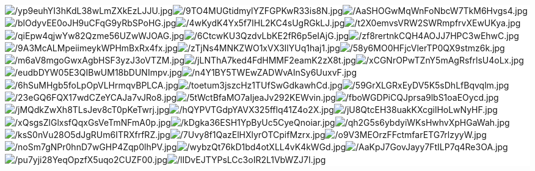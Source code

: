 <img src="https://image.tmdb.org/t/p/original/yp9euhYI3hKdL38wLmZXkEzLJJU.jpg" alt="/yp9euhYI3hKdL38wLmZXkEzLJJU.jpg" title="/yp9euhYI3hKdL38wLmZXkEzLJJU.jpg"><img src="https://image.tmdb.org/t/p/original/9TO4MUGtidmylYZFGPKwR33is8N.jpg" alt="/9TO4MUGtidmylYZFGPKwR33is8N.jpg" title="/9TO4MUGtidmylYZFGPKwR33is8N.jpg"><img src="https://image.tmdb.org/t/p/original/AaSHOGwMqWnFoNbcW7TkM6Hvgs4.jpg" alt="/AaSHOGwMqWnFoNbcW7TkM6Hvgs4.jpg" title="/AaSHOGwMqWnFoNbcW7TkM6Hvgs4.jpg"><img src="https://image.tmdb.org/t/p/original/blOdyvEE0oJH9uCFqG9yRbSPoHG.jpg" alt="/blOdyvEE0oJH9uCFqG9yRbSPoHG.jpg" title="/blOdyvEE0oJH9uCFqG9yRbSPoHG.jpg"><img src="https://image.tmdb.org/t/p/original/4wKydK4Yx5f7IHL2KC4sUgRGkLJ.jpg" alt="/4wKydK4Yx5f7IHL2KC4sUgRGkLJ.jpg" title="/4wKydK4Yx5f7IHL2KC4sUgRGkLJ.jpg"><img src="https://image.tmdb.org/t/p/original/t2X0emvsVRW2SWRmpfrvXEwUKya.jpg" alt="/t2X0emvsVRW2SWRmpfrvXEwUKya.jpg" title="/t2X0emvsVRW2SWRmpfrvXEwUKya.jpg"><img src="https://image.tmdb.org/t/p/original/qiEpw4qjwYw82Qzme56UZwWJOAG.jpg" alt="/qiEpw4qjwYw82Qzme56UZwWJOAG.jpg" title="/qiEpw4qjwYw82Qzme56UZwWJOAG.jpg"><img src="https://image.tmdb.org/t/p/original/6CtcwKU3QzdvLbKE2fR6p5eIAjG.jpg" alt="/6CtcwKU3QzdvLbKE2fR6p5eIAjG.jpg" title="/6CtcwKU3QzdvLbKE2fR6p5eIAjG.jpg"><img src="https://image.tmdb.org/t/p/original/zf8rertnkCQH4AOJJ7HPC3wEhwC.jpg" alt="/zf8rertnkCQH4AOJJ7HPC3wEhwC.jpg" title="/zf8rertnkCQH4AOJJ7HPC3wEhwC.jpg"><img src="https://image.tmdb.org/t/p/original/9A3McALMpeiimeykWPHmBxRx4fx.jpg" alt="/9A3McALMpeiimeykWPHmBxRx4fx.jpg" title="/9A3McALMpeiimeykWPHmBxRx4fx.jpg"><img src="https://image.tmdb.org/t/p/original/zTjNs4MNKZWO1xVX3IlYUq1haj1.jpg" alt="/zTjNs4MNKZWO1xVX3IlYUq1haj1.jpg" title="/zTjNs4MNKZWO1xVX3IlYUq1haj1.jpg"><img src="https://image.tmdb.org/t/p/original/58y6MO0HFjcVlerTP0QX9stmz6k.jpg" alt="/58y6MO0HFjcVlerTP0QX9stmz6k.jpg" title="/58y6MO0HFjcVlerTP0QX9stmz6k.jpg"><img src="https://image.tmdb.org/t/p/original/m6aV8mgoGwxAgbHSF3yzJ3oVTZM.jpg" alt="/m6aV8mgoGwxAgbHSF3yzJ3oVTZM.jpg" title="/m6aV8mgoGwxAgbHSF3yzJ3oVTZM.jpg"><img src="https://image.tmdb.org/t/p/original/jLNThA7ked4FdHMMF2eamK2zX8t.jpg" alt="/jLNThA7ked4FdHMMF2eamK2zX8t.jpg" title="/jLNThA7ked4FdHMMF2eamK2zX8t.jpg"><img src="https://image.tmdb.org/t/p/original/xCGNrOPwTZnY5mAgRsfrlsU4oLx.jpg" alt="/xCGNrOPwTZnY5mAgRsfrlsU4oLx.jpg" title="/xCGNrOPwTZnY5mAgRsfrlsU4oLx.jpg"><img src="https://image.tmdb.org/t/p/original/eudbDYW05E3QIBwUM18bDUNImpv.jpg" alt="/eudbDYW05E3QIBwUM18bDUNImpv.jpg" title="/eudbDYW05E3QIBwUM18bDUNImpv.jpg"><img src="https://image.tmdb.org/t/p/original/n4Y1BY5TWEwZADWvAInSy6UuxvF.jpg" alt="/n4Y1BY5TWEwZADWvAInSy6UuxvF.jpg" title="/n4Y1BY5TWEwZADWvAInSy6UuxvF.jpg"><img src="https://image.tmdb.org/t/p/original/6hSuMHgb5foLpOpVLHrmqvBPLCA.jpg" alt="/6hSuMHgb5foLpOpVLHrmqvBPLCA.jpg" title="/6hSuMHgb5foLpOpVLHrmqvBPLCA.jpg"><img src="https://image.tmdb.org/t/p/original/toetum3jszcHz1TUfSwGdkawhCd.jpg" alt="/toetum3jszcHz1TUfSwGdkawhCd.jpg" title="/toetum3jszcHz1TUfSwGdkawhCd.jpg"><img src="https://image.tmdb.org/t/p/original/59GrXLGRxEyDV5K5sDhLfBqvqlm.jpg" alt="/59GrXLGRxEyDV5K5sDhLfBqvqlm.jpg" title="/59GrXLGRxEyDV5K5sDhLfBqvqlm.jpg"><img src="https://image.tmdb.org/t/p/original/23eGQ6FQX17wdCZeYCAJa7vJRo8.jpg" alt="/23eGQ6FQX17wdCZeYCAJa7vJRo8.jpg" title="/23eGQ6FQX17wdCZeYCAJa7vJRo8.jpg"><img src="https://image.tmdb.org/t/p/original/5tWctBfaMO7aIjeaJv292KEWvin.jpg" alt="/5tWctBfaMO7aIjeaJv292KEWvin.jpg" title="/5tWctBfaMO7aIjeaJv292KEWvin.jpg"><img src="https://image.tmdb.org/t/p/original/fboWGDPiCQJprsa9lbS1oaEOycd.jpg" alt="/fboWGDPiCQJprsa9lbS1oaEOycd.jpg" title="/fboWGDPiCQJprsa9lbS1oaEOycd.jpg"><img src="https://image.tmdb.org/t/p/original/jMQdkZwXh8TLsJev8cT0pKeTwrj.jpg" alt="/jMQdkZwXh8TLsJev8cT0pKeTwrj.jpg" title="/jMQdkZwXh8TLsJev8cT0pKeTwrj.jpg"><img src="https://image.tmdb.org/t/p/original/hQYPVTGdpYAVX325fflq41Z4o2X.jpg" alt="/hQYPVTGdpYAVX325fflq41Z4o2X.jpg" title="/hQYPVTGdpYAVX325fflq41Z4o2X.jpg"><img src="https://image.tmdb.org/t/p/original/jU8QtcEH38uakKXcgilHoLwNyHF.jpg" alt="/jU8QtcEH38uakKXcgilHoLwNyHF.jpg" title="/jU8QtcEH38uakKXcgilHoLwNyHF.jpg"><img src="https://image.tmdb.org/t/p/original/xQsgsZlGlxsfQqxGsVeTmNFmA0p.jpg" alt="/xQsgsZlGlxsfQqxGsVeTmNFmA0p.jpg" title="/xQsgsZlGlxsfQqxGsVeTmNFmA0p.jpg"><img src="https://image.tmdb.org/t/p/original/kDgka36ESH1YpByUc5CyeQnoiar.jpg" alt="/kDgka36ESH1YpByUc5CyeQnoiar.jpg" title="/kDgka36ESH1YpByUc5CyeQnoiar.jpg"><img src="https://image.tmdb.org/t/p/original/qh2G5s6ybdyiWKsHwhvXpHGaWah.jpg" alt="/qh2G5s6ybdyiWKsHwhvXpHGaWah.jpg" title="/qh2G5s6ybdyiWKsHwhvXpHGaWah.jpg"><img src="https://image.tmdb.org/t/p/original/ksS0nVu28O5dJgRUm6ITRXfrfRZ.jpg" alt="/ksS0nVu28O5dJgRUm6ITRXfrfRZ.jpg" title="/ksS0nVu28O5dJgRUm6ITRXfrfRZ.jpg"><img src="https://image.tmdb.org/t/p/original/7Uvy8f1QazElHXlyrOTCpifMzrx.jpg" alt="/7Uvy8f1QazElHXlyrOTCpifMzrx.jpg" title="/7Uvy8f1QazElHXlyrOTCpifMzrx.jpg"><img src="https://image.tmdb.org/t/p/original/o9V3MEOrzFFctmfarETG7rlzyyW.jpg" alt="/o9V3MEOrzFFctmfarETG7rlzyyW.jpg" title="/o9V3MEOrzFFctmfarETG7rlzyyW.jpg"><img src="https://image.tmdb.org/t/p/original/noSm7gNPr0hnD7wGHP4Zqp0lhPV.jpg" alt="/noSm7gNPr0hnD7wGHP4Zqp0lhPV.jpg" title="/noSm7gNPr0hnD7wGHP4Zqp0lhPV.jpg"><img src="https://image.tmdb.org/t/p/original/wybzQt76kD1bd4otXLL4vK4kWGd.jpg" alt="/wybzQt76kD1bd4otXLL4vK4kWGd.jpg" title="/wybzQt76kD1bd4otXLL4vK4kWGd.jpg"><img src="https://image.tmdb.org/t/p/original/AaKpJ7GovJayy7FtILP7q4Re3OA.jpg" alt="/AaKpJ7GovJayy7FtILP7q4Re3OA.jpg" title="/AaKpJ7GovJayy7FtILP7q4Re3OA.jpg"><img src="https://image.tmdb.org/t/p/original/pu7yji28YeqOpzfX5uqo2CUZF00.jpg" alt="/pu7yji28YeqOpzfX5uqo2CUZF00.jpg" title="/pu7yji28YeqOpzfX5uqo2CUZF00.jpg"><img src="https://image.tmdb.org/t/p/original/lIDvEJTYPsLCc3oIR2L1VbWZJ7I.jpg" alt="/lIDvEJTYPsLCc3oIR2L1VbWZJ7I.jpg" title="/lIDvEJTYPsLCc3oIR2L1VbWZJ7I.jpg">